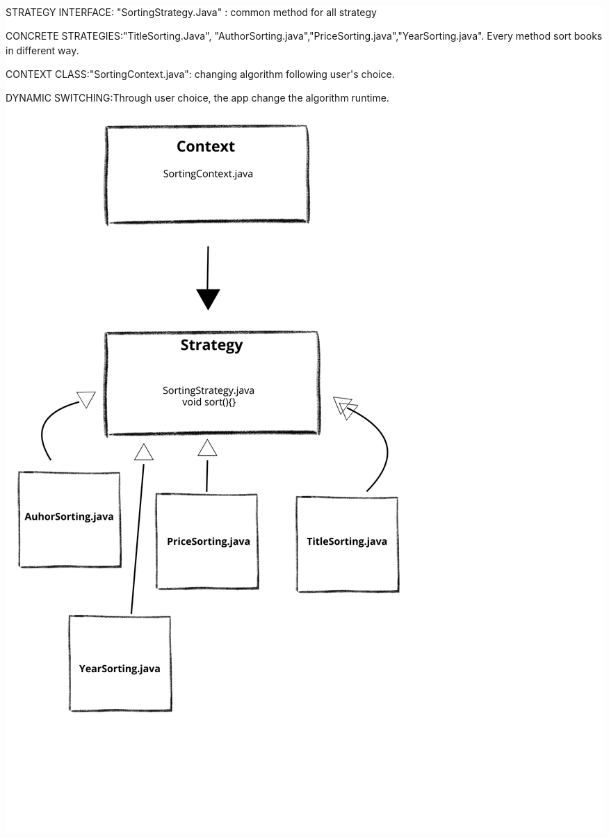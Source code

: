 STRATEGY INTERFACE: "SortingStrategy.Java" : common method for all strategy  

CONCRETE STRATEGIES:"TitleSorting.Java", "AuthorSorting.java","PriceSorting.java","YearSorting.java". Every method sort books in different way.  

CONTEXT CLASS:"SortingContext.java": changing algorithm following user's choice.  

DYNAMIC SWITCHING:Through user choice, the app change the algorithm runtime.  

![Strategy Pattern](libreria/src/main/diagrams/STRATEGY_PATTERN.png)  
